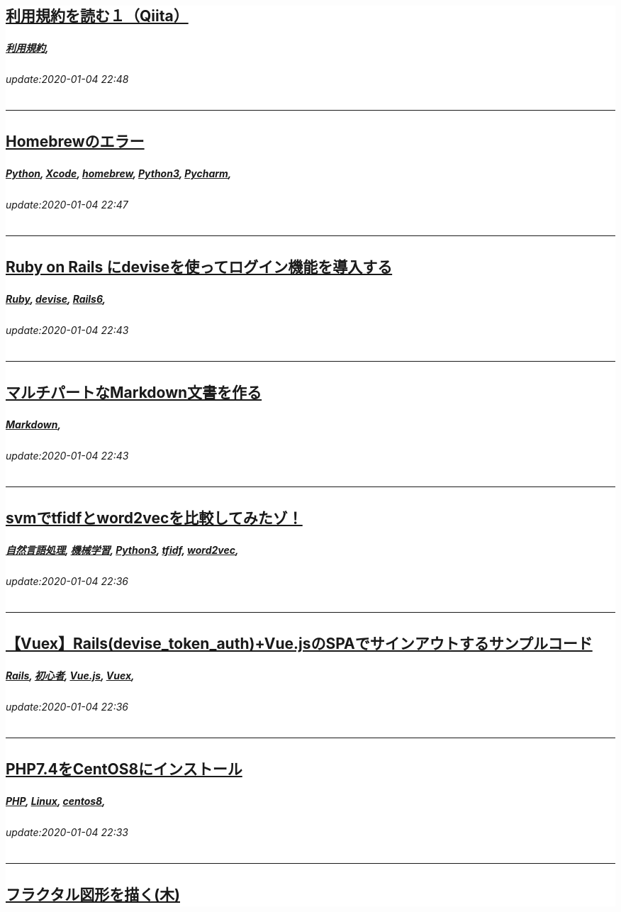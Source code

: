 ## [利用規約を読む１（Qiita）](https://qiita.com/underflow/items/d5f07601dd143a4ba41f)
##### [利用規約](https://qiita.com/tags/利用規約), 
###### update:2020-01-04 22:48
---
## [Homebrewのエラー](https://qiita.com/kennyD/items/edf59088464765851ec2)
##### [Python](https://qiita.com/tags/Python), [Xcode](https://qiita.com/tags/Xcode), [homebrew](https://qiita.com/tags/homebrew), [Python3](https://qiita.com/tags/Python3), [Pycharm](https://qiita.com/tags/Pycharm), 
###### update:2020-01-04 22:47
---
## [Ruby on Rails にdeviseを使ってログイン機能を導入する](https://qiita.com/tom-ohiro/items/1e0c410a7046fab879c4)
##### [Ruby](https://qiita.com/tags/Ruby), [devise](https://qiita.com/tags/devise), [Rails6](https://qiita.com/tags/Rails6), 
###### update:2020-01-04 22:43
---
## [マルチパートなMarkdown文書を作る](https://qiita.com/kedama17/items/0638a4d46c600d0c3c0a)
##### [Markdown](https://qiita.com/tags/Markdown), 
###### update:2020-01-04 22:43
---
## [svmでtfidfとword2vecを比較してみたゾ！](https://qiita.com/teri/items/fef4f45611df01193f86)
##### [自然言語処理](https://qiita.com/tags/自然言語処理), [機械学習](https://qiita.com/tags/機械学習), [Python3](https://qiita.com/tags/Python3), [tfidf](https://qiita.com/tags/tfidf), [word2vec](https://qiita.com/tags/word2vec), 
###### update:2020-01-04 22:36
---
## [【Vuex】Rails(devise_token_auth)+Vue.jsのSPAでサインアウトするサンプルコード](https://qiita.com/terufumi1122/items/a2c970b1c2f5cb175791)
##### [Rails](https://qiita.com/tags/Rails), [初心者](https://qiita.com/tags/初心者), [Vue.js](https://qiita.com/tags/Vue.js), [Vuex](https://qiita.com/tags/Vuex), 
###### update:2020-01-04 22:36
---
## [PHP7.4をCentOS8にインストール](https://qiita.com/picor/items/6daeb20f88acca78127d)
##### [PHP](https://qiita.com/tags/PHP), [Linux](https://qiita.com/tags/Linux), [centos8](https://qiita.com/tags/centos8), 
###### update:2020-01-04 22:33
---
## [フラクタル図形を描く(木)](https://qiita.com/fujim2/items/faa57c3c41bc08da9490)